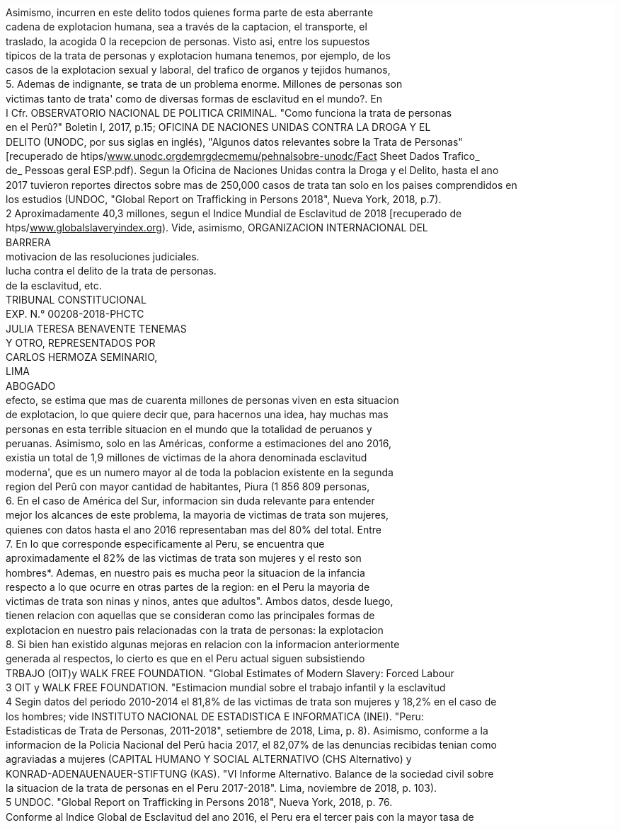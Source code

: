 Asimismo, incurren en este delito todos quienes forma parte de esta aberrante  
cadena de explotacion humana, sea a través de la captacion, el transporte, el  
traslado, la acogida 0 la recepcion de personas. Visto asi, entre los supuestos  
tipicos de la trata de personas y explotacion humana tenemos, por ejemplo, de los  
casos de la explotacion sexual y laboral, del trafico de organos y tejidos humanos,  
5. Ademas de indignante, se trata de un problema enorme. Millones de personas son  
victimas tanto de trata' como de diversas formas de esclavitud en el mundo?. En  
I Cfr. OBSERVATORIO NACIONAL DE POLITICA CRIMINAL. "Como funciona la trata de personas  
en el Perû?" Boletin I, 2017, p.15; OFICINA DE NACIONES UNIDAS CONTRA LA DROGA Y EL  
DELITO (UNODC, por sus siglas en inglés), "Algunos datos relevantes sobre la Trata de Personas"  
[recuperado de htips/www.unodc.orgdemrgdecmemu/pehnalsobre-unodc/Fact Sheet Dados Trafico_  
de_ Pessoas geral ESP.pdf). Segun la Oficina de Naciones Unidas contra la Droga y el Delito, hasta el ano  
2017 tuvieron reportes directos sobre mas de 250,000 casos de trata tan solo en los paises comprendidos en  
los estudios (UNDOC, "Global Report on Trafficking in Persons 2018", Nueva York, 2018, p.7).  
2 Aproximadamente 40,3 millones, segun el Indice Mundial de Esclavitud de 2018 [recuperado de  
htps/www.globalslaveryindex.org). Vide, asimismo, ORGANIZACION INTERNACIONAL DEL  
BARRERA  
motivacion de las resoluciones judiciales.  
lucha contra el delito de la trata de personas.  
de la esclavitud, etc.  
TRIBUNAL CONSTITUCIONAL  
EXP. N.° 00208-2018-PHCTC  
JULIA TERESA BENAVENTE TENEMAS  
Y OTRO, REPRESENTADOS POR  
CARLOS HERMOZA SEMINARIO,  
LIMA  
ABOGADO  
efecto, se estima que mas de cuarenta millones de personas viven en esta situacion  
de explotacion, lo que quiere decir que, para hacernos una idea, hay muchas mas  
personas en esta terrible situacion en el mundo que la totalidad de peruanos y  
peruanas. Asimismo, solo en las Américas, conforme a estimaciones del ano 2016,  
existia un total de 1,9 millones de victimas de la ahora denominada esclavitud  
moderna', que es un numero mayor al de toda la poblacion existente en la segunda  
region del Perû con mayor cantidad de habitantes, Piura (1 856 809 personas,  
6. En el caso de América del Sur, informacion sin duda relevante para entender  
mejor los alcances de este problema, la mayoria de victimas de trata son mujeres,  
quienes con datos hasta el ano 2016 representaban mas del 80% del total. Entre  
7. En lo que corresponde especificamente al Peru, se encuentra que  
aproximadamente el 82% de las victimas de trata son mujeres y el resto son  
hombres*. Ademas, en nuestro pais es mucha peor la situacion de la infancia  
respecto a lo que ocurre en otras partes de la region: en el Peru la mayoria de  
victimas de trata son ninas y ninos, antes que adultos". Ambos datos, desde luego,  
tienen relacion con aquellas que se consideran como las principales formas de  
explotacion en nuestro pais relacionadas con la trata de personas: la explotacion  
8. Si bien han existido algunas mejoras en relacion con la informacion anteriormente  
generada al respectos, lo cierto es que en el Peru actual siguen subsistiendo  
TRBAJO (OIT)y WALK FREE FOUNDATION. "Global Estimates of Modern Slavery: Forced Labour  
3 OIT y WALK FREE FOUNDATION. "Estimacion mundial sobre el trabajo infantil y la esclavitud  
4 Segin datos del periodo 2010-2014 el 81,8% de las victimas de trata son mujeres y 18,2% en el caso de  
los hombres; vide INSTITUTO NACIONAL DE ESTADISTICA E INFORMATICA (INEI). "Peru:  
Estadisticas de Trata de Personas, 2011-2018", setiembre de 2018, Lima, p. 8). Asimismo, conforme a la  
informacion de la Policia Nacional del Perû hacia 2017, el 82,07% de las denuncias recibidas tenian como  
agraviadas a mujeres (CAPITAL HUMANO Y SOCIAL ALTERNATIVO (CHS Alternativo) y  
KONRAD-ADENAUENAUER-STIFTUNG (KAS). "VI Informe Alternativo. Balance de la sociedad civil sobre  
la situacion de la trata de personas en el Peru 2017-2018". Lima, noviembre de 2018, p. 103).  
5 UNDOC. "Global Report on Trafficking in Persons 2018", Nueva York, 2018, p. 76.  
Conforme al Indice Global de Esclavitud del ano 2016, el Peru era el tercer pais con la mayor tasa de  